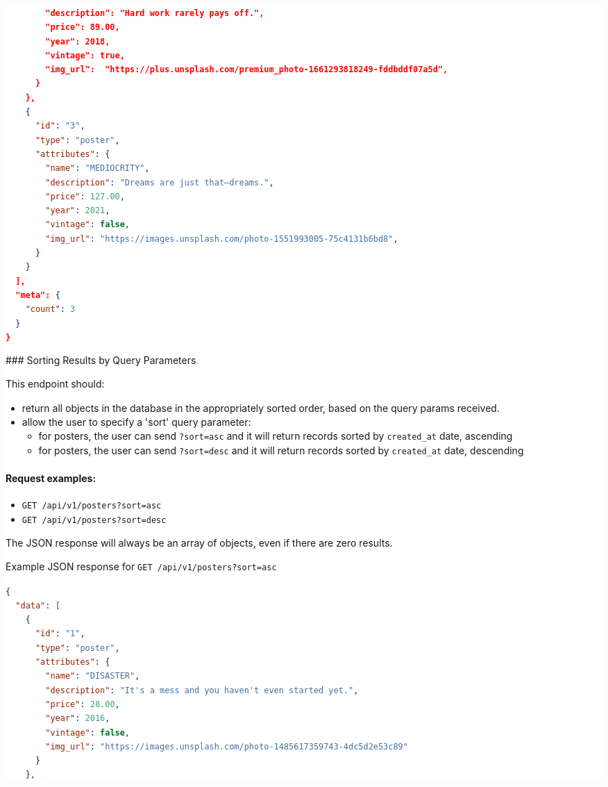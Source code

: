 ```json
        "description": "Hard work rarely pays off.",
        "price": 89.00,
        "year": 2018,
        "vintage": true,
        "img_url":  "https://plus.unsplash.com/premium_photo-1661293818249-fddbddf07a5d",
      }
    },
    {
      "id": "3",
      "type": "poster",
      "attributes": {
        "name": "MEDIOCRITY",
        "description": "Dreams are just that—dreams.",
        "price": 127.00,
        "year": 2021,
        "vintage": false,
        "img_url": "https://images.unsplash.com/photo-1551993005-75c4131b6bd8",
      }
    }
  ],
  "meta": {
    "count": 3
  }
}


```
</section>

<section class="dropdown">
### Sorting Results by Query Parameters

This endpoint should:

* return all objects in the database in the appropriately sorted order, based on the query params received.
* allow the user to specify a 'sort' query parameter:
  * for posters, the user can send `?sort=asc` and it will return records sorted by `created_at` date, ascending
  * for posters, the user can send `?sort=desc` and it will return records sorted by `created_at` date, descending
  

#### Request examples:
* `GET /api/v1/posters?sort=asc`
* `GET /api/v1/posters?sort=desc`

The JSON response will always be an array of objects, even if there are zero results.

Example JSON response for `GET /api/v1/posters?sort=asc`

```json
{
  "data": [
    {
      "id": "1",
      "type": "poster",
      "attributes": {
        "name": "DISASTER",
        "description": "It's a mess and you haven't even started yet.",
        "price": 28.00,
        "year": 2016,
        "vintage": false,
        "img_url": "https://images.unsplash.com/photo-1485617359743-4dc5d2e53c89"
      }
    },
```
